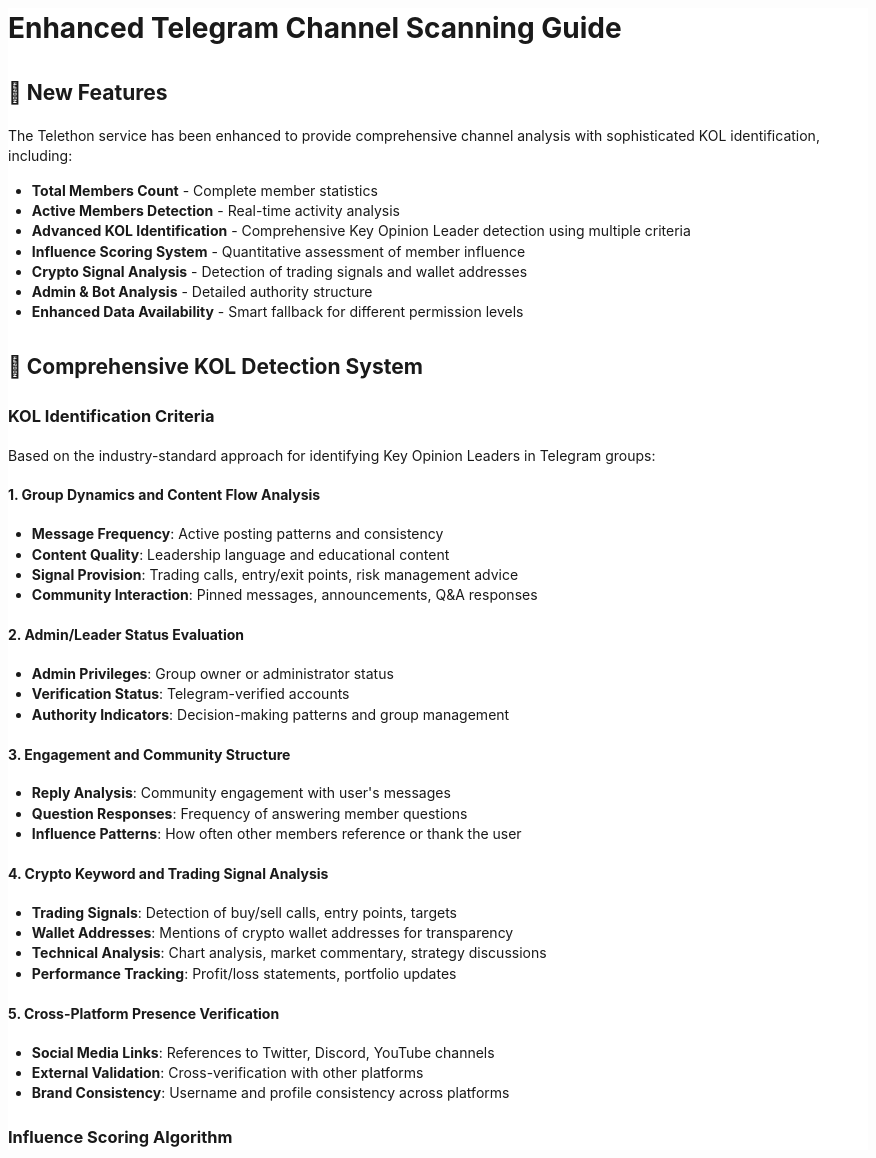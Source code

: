 # Enhanced Telegram Channel Scanning Guide

## 🚀 New Features

The Telethon service has been enhanced to provide comprehensive channel analysis with sophisticated KOL identification, including:

- **Total Members Count** - Complete member statistics
- **Active Members Detection** - Real-time activity analysis  
- **Advanced KOL Identification** - Comprehensive Key Opinion Leader detection using multiple criteria
- **Influence Scoring System** - Quantitative assessment of member influence
- **Crypto Signal Analysis** - Detection of trading signals and wallet addresses
- **Admin & Bot Analysis** - Detailed authority structure
- **Enhanced Data Availability** - Smart fallback for different permission levels

## 🎯 Comprehensive KOL Detection System

### KOL Identification Criteria

Based on the industry-standard approach for identifying Key Opinion Leaders in Telegram groups:

#### 1. **Group Dynamics and Content Flow Analysis**
- **Message Frequency**: Active posting patterns and consistency
- **Content Quality**: Leadership language and educational content
- **Signal Provision**: Trading calls, entry/exit points, risk management advice
- **Community Interaction**: Pinned messages, announcements, Q&A responses

#### 2. **Admin/Leader Status Evaluation**
- **Admin Privileges**: Group owner or administrator status
- **Verification Status**: Telegram-verified accounts
- **Authority Indicators**: Decision-making patterns and group management

#### 3. **Engagement and Community Structure**
- **Reply Analysis**: Community engagement with user's messages
- **Question Responses**: Frequency of answering member questions
- **Influence Patterns**: How often other members reference or thank the user

#### 4. **Crypto Keyword and Trading Signal Analysis**
- **Trading Signals**: Detection of buy/sell calls, entry points, targets
- **Wallet Addresses**: Mentions of crypto wallet addresses for transparency
- **Technical Analysis**: Chart analysis, market commentary, strategy discussions
- **Performance Tracking**: Profit/loss statements, portfolio updates

#### 5. **Cross-Platform Presence Verification**
- **Social Media Links**: References to Twitter, Discord, YouTube channels
- **External Validation**: Cross-verification with other platforms
- **Brand Consistency**: Username and profile consistency across platforms

### Influence Scoring Algorithm

